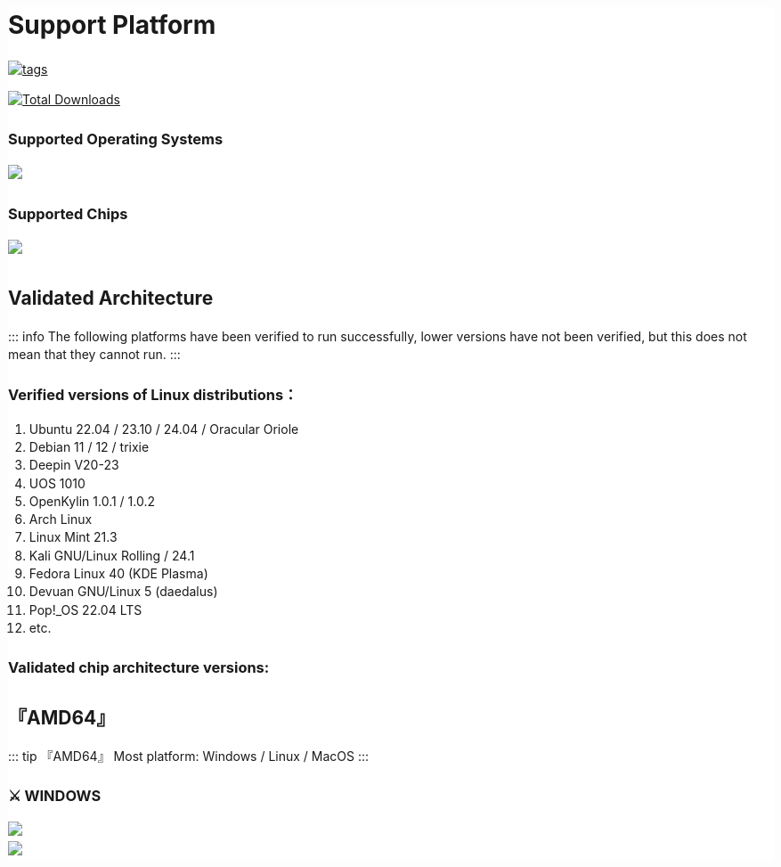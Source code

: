 # Support Platform

[<img src="https://img.shields.io/github/release/XMuli/WinPrank.svg?label=version" alt="tags"/>](https://github.com/XMuli/WinPrank/releases)

[<img src="https://img.shields.io/github/downloads/XMuli/WinPrank/total" alt="Total Downloads" />](https://github.com/XMuli/WinPrank/releases)  

### Supported Operating Systems

<img src="https://fastly.jsdelivr.net/gh/XMuli/xmuliPic@pic/2024/202405102204892.png" width="100%"/>

### Supported Chips

<img src="https://fastly.jsdelivr.net/gh/XMuli/xmuliPic@pic/2024/202405102205509.png" width="100%"/>


<br>

## Validated Architecture
::: info
The following platforms have been verified to run successfully, lower versions have not been verified, but this does not mean that they cannot run.
:::


### Verified versions of Linux distributions：
1. Ubuntu 22.04 / 23.10 / 24.04 / Oracular Oriole
2. Debian 11 / 12 / trixie
3. Deepin V20-23 
4. UOS 1010
5. OpenKylin 1.0.1 / 1.0.2
6. Arch Linux
7. Linux Mint 21.3
8. Kali GNU/Linux Rolling / 24.1
9. Fedora Linux 40 (KDE Plasma)
10. Devuan GNU/Linux 5 (daedalus)
11. Pop!_OS 22.04 LTS
12. etc.


### Validated chip architecture versions:

## 『AMD64』

::: tip
『AMD64』 Most platform: Windows / Linux / MacOS
:::

### ⚔ WINDOWS
<img src="/snapshot/Windows11.jpg" width="100%"/><br>
<img src="/snapshot/Windows11_2.jpg" width="100%"/><br>
